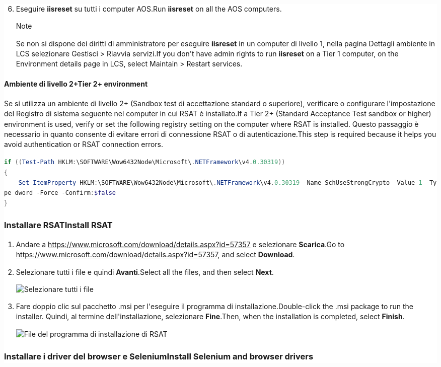 6. <span data-ttu-id="f8419-333">Eseguire **iisreset** su tutti i computer AOS.</span><span class="sxs-lookup"><span data-stu-id="f8419-333">Run **iisreset** on all the AOS computers.</span></span>

    > [!NOTE]
    > <span data-ttu-id="f8419-334">Se non si dispone dei diritti di amministratore per eseguire **iisreset** in un computer di livello 1, nella pagina Dettagli ambiente in LCS selezionare Gestisci > Riavvia servizi.</span><span class="sxs-lookup"><span data-stu-id="f8419-334">If you don't have admin rights to run **iisreset** on a Tier 1 computer, on the Environment details page in LCS, select Maintain > Restart services.</span></span>

#### <a name="tier-2-environment"></a><span data-ttu-id="f8419-335">Ambiente di livello 2+</span><span class="sxs-lookup"><span data-stu-id="f8419-335">Tier 2+ environment</span></span>

<span data-ttu-id="f8419-336">Se si utilizza un ambiente di livello 2+ (Sandbox test di accettazione standard o superiore), verificare o configurare l'impostazione del Registro di sistema seguente nel computer in cui RSAT è installato.</span><span class="sxs-lookup"><span data-stu-id="f8419-336">If a Tier 2+ (Standard Acceptance Test sandbox or higher) environment is used, verify or set the following registry setting on the computer where RSAT is installed.</span></span> <span data-ttu-id="f8419-337">Questo passaggio è necessario in quanto consente di evitare errori di connessione RSAT o di autenticazione.</span><span class="sxs-lookup"><span data-stu-id="f8419-337">This step is required because it helps you avoid authentication or RSAT connection errors.</span></span>

```PowerShell
if ((Test-Path HKLM:\SOFTWARE\Wow6432Node\Microsoft\.NETFramework\v4.0.30319))
{
    Set-ItemProperty HKLM:\SOFTWARE\Wow6432Node\Microsoft\.NETFramework\v4.0.30319 -Name SchUseStrongCrypto -Value 1 -Type dword -Force -Confirm:$false
}
```

### <a name="install-rsat"></a><span data-ttu-id="f8419-338">Installare RSAT</span><span class="sxs-lookup"><span data-stu-id="f8419-338">Install RSAT</span></span>

1. <span data-ttu-id="f8419-339">Andare a <https://www.microsoft.com/download/details.aspx?id=57357> e selezionare **Scarica**.</span><span class="sxs-lookup"><span data-stu-id="f8419-339">Go to <https://www.microsoft.com/download/details.aspx?id=57357>, and select **Download**.</span></span>
2. <span data-ttu-id="f8419-340">Selezionare tutti i file e quindi **Avanti**.</span><span class="sxs-lookup"><span data-stu-id="f8419-340">Select all the files, and then select **Next**.</span></span>

    ![Selezionare tutti i file](./media/setup_rsa_tool_51.png)

3. <span data-ttu-id="f8419-342">Fare doppio clic sul pacchetto .msi per l'eseguire il programma di installazione.</span><span class="sxs-lookup"><span data-stu-id="f8419-342">Double-click the .msi package to run the installer.</span></span> <span data-ttu-id="f8419-343">Quindi, al termine dell'installazione, selezionare **Fine**.</span><span class="sxs-lookup"><span data-stu-id="f8419-343">Then, when the installation is completed, select **Finish**.</span></span>

    ![File del programma di installazione di RSAT](./media/setup_rsa_tool_52.png)

### <a name="install-selenium-and-browser-drivers"></a><span data-ttu-id="f8419-345">Installare i driver del browser e Selenium</span><span class="sxs-lookup"><span data-stu-id="f8419-345">Install Selenium and browser drivers</span></span>
